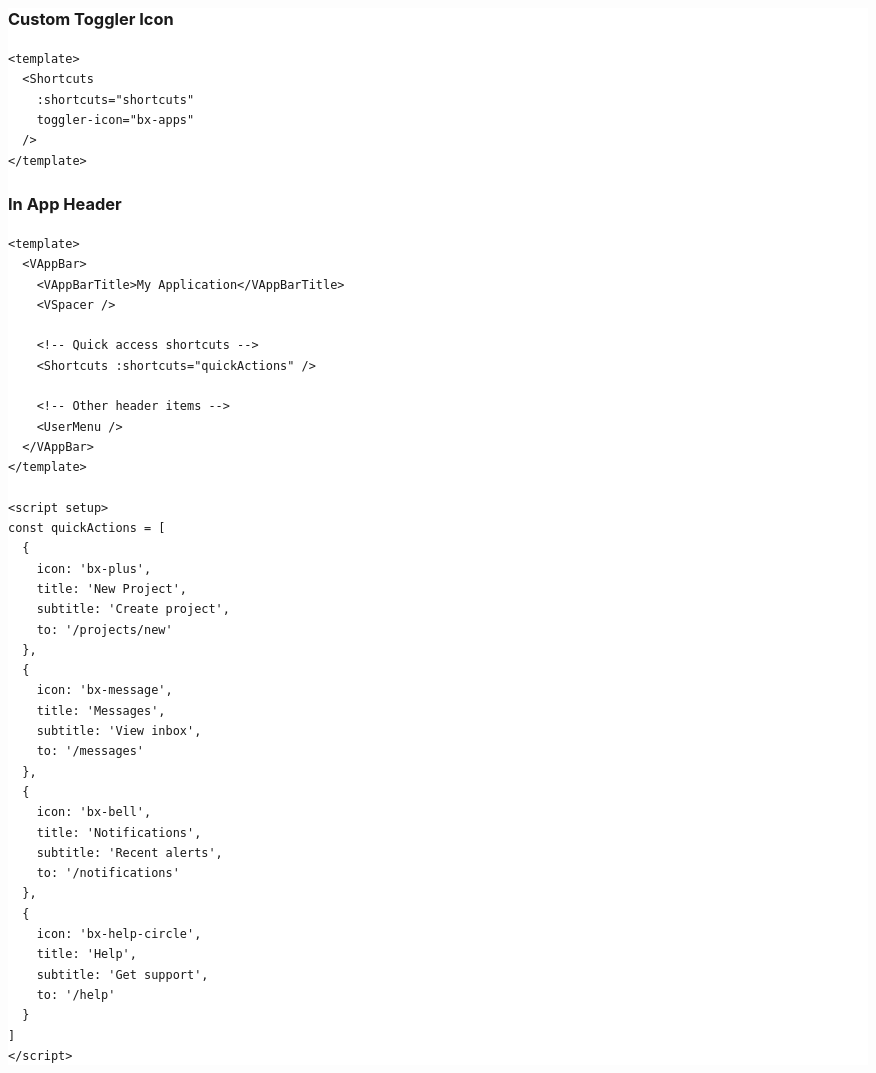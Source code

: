### Custom Toggler Icon
```vue
<template>
  <Shortcuts 
    :shortcuts="shortcuts"
    toggler-icon="bx-apps"
  />
</template>
```

### In App Header
```vue
<template>
  <VAppBar>
    <VAppBarTitle>My Application</VAppBarTitle>
    <VSpacer />
    
    <!-- Quick access shortcuts -->
    <Shortcuts :shortcuts="quickActions" />
    
    <!-- Other header items -->
    <UserMenu />
  </VAppBar>
</template>

<script setup>
const quickActions = [
  {
    icon: 'bx-plus',
    title: 'New Project',
    subtitle: 'Create project',
    to: '/projects/new'
  },
  {
    icon: 'bx-message',
    title: 'Messages',
    subtitle: 'View inbox',
    to: '/messages'
  },
  {
    icon: 'bx-bell',
    title: 'Notifications',
    subtitle: 'Recent alerts',
    to: '/notifications'
  },
  {
    icon: 'bx-help-circle',
    title: 'Help',
    subtitle: 'Get support',
    to: '/help'
  }
]
</script>
```
